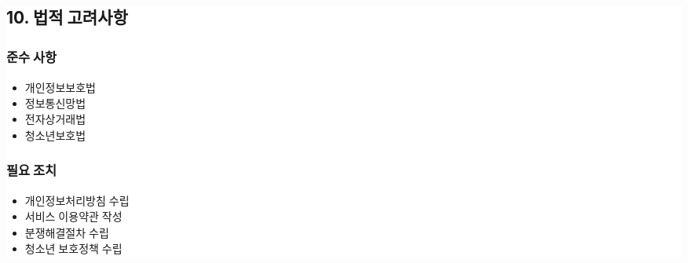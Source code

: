 ## 10. 법적 고려사항

### 준수 사항
- 개인정보보호법
- 정보통신망법
- 전자상거래법
- 청소년보호법

### 필요 조치
- 개인정보처리방침 수립
- 서비스 이용약관 작성
- 분쟁해결절차 수립
- 청소년 보호정책 수립